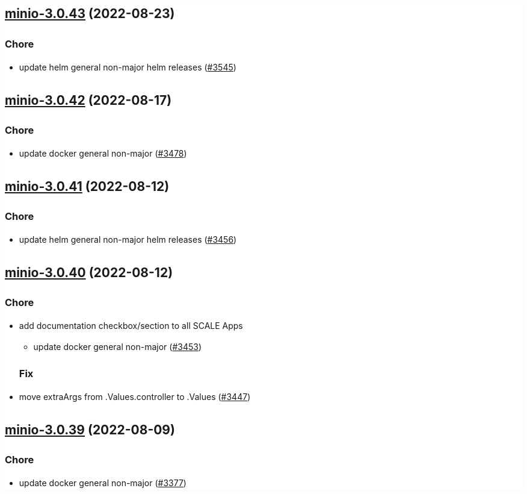 ## [minio-3.0.43](https://github.com/truecharts/charts/compare/minio-3.0.42...minio-3.0.43) (2022-08-23)

### Chore

- update helm general non-major helm releases ([#3545](https://github.com/truecharts/charts/issues/3545))




## [minio-3.0.42](https://github.com/truecharts/charts/compare/minio-console-3.0.30...minio-3.0.42) (2022-08-17)

### Chore

- update docker general non-major ([#3478](https://github.com/truecharts/charts/issues/3478))




## [minio-3.0.41](https://github.com/truecharts/charts/compare/minio-3.0.40...minio-3.0.41) (2022-08-12)

### Chore

- update helm general non-major helm releases ([#3456](https://github.com/truecharts/charts/issues/3456))




## [minio-3.0.40](https://github.com/truecharts/charts/compare/minio-3.0.39...minio-3.0.40) (2022-08-12)

### Chore

- add documentation checkbox/section to all SCALE Apps
  - update docker general non-major ([#3453](https://github.com/truecharts/charts/issues/3453))

  ### Fix

- move extraArgs from .Values.controller to .Values ([#3447](https://github.com/truecharts/charts/issues/3447))




## [minio-3.0.39](https://github.com/truecharts/charts/compare/minio-3.0.38...minio-3.0.39) (2022-08-09)

### Chore

- update docker general non-major ([#3377](https://github.com/truecharts/charts/issues/3377))
